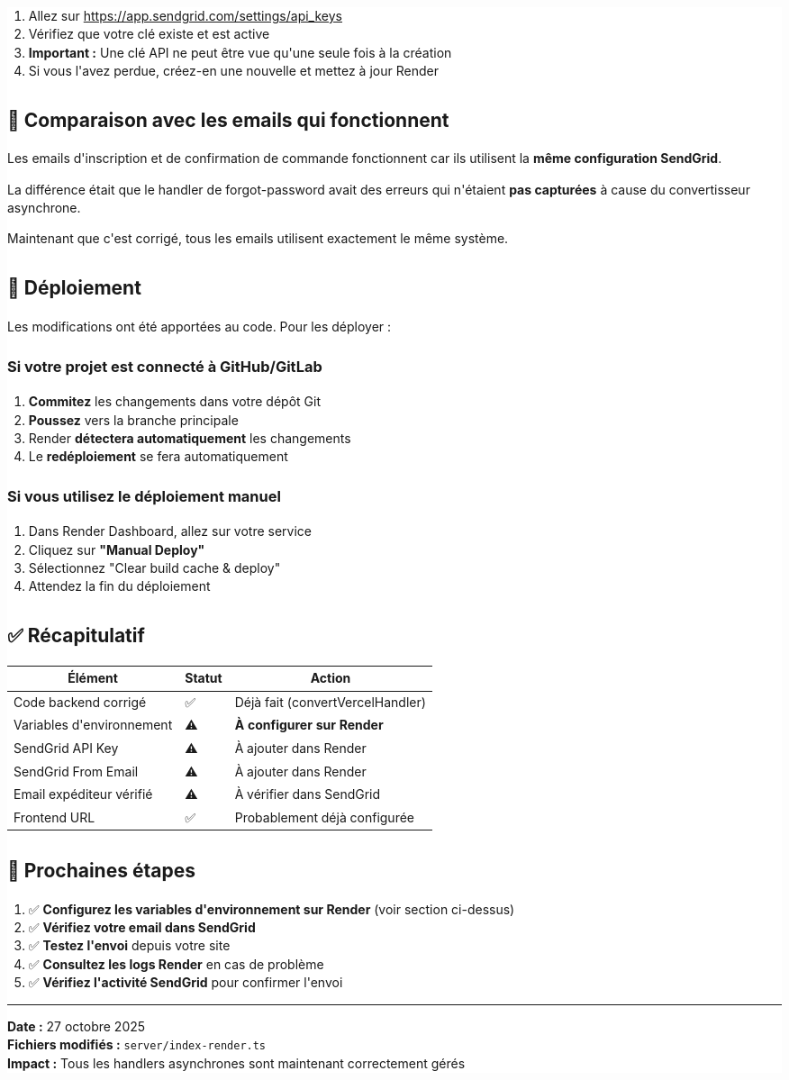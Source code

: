 1. Allez sur https://app.sendgrid.com/settings/api_keys
2. Vérifiez que votre clé existe et est active
3. **Important :** Une clé API ne peut être vue qu'une seule fois à la création
4. Si vous l'avez perdue, créez-en une nouvelle et mettez à jour Render

## 📝 Comparaison avec les emails qui fonctionnent

Les emails d'inscription et de confirmation de commande fonctionnent car ils utilisent la **même configuration SendGrid**.

La différence était que le handler de forgot-password avait des erreurs qui n'étaient **pas capturées** à cause du convertisseur asynchrone.

Maintenant que c'est corrigé, tous les emails utilisent exactement le même système.

## 🚀 Déploiement

Les modifications ont été apportées au code. Pour les déployer :

### Si votre projet est connecté à GitHub/GitLab

1. **Commitez** les changements dans votre dépôt Git
2. **Poussez** vers la branche principale
3. Render **détectera automatiquement** les changements
4. Le **redéploiement** se fera automatiquement

### Si vous utilisez le déploiement manuel

1. Dans Render Dashboard, allez sur votre service
2. Cliquez sur **"Manual Deploy"**
3. Sélectionnez "Clear build cache & deploy"
4. Attendez la fin du déploiement

## ✅ Récapitulatif

| Élément | Statut | Action |
|---------|--------|--------|
| Code backend corrigé | ✅ | Déjà fait (convertVercelHandler) |
| Variables d'environnement | ⚠️ | **À configurer sur Render** |
| SendGrid API Key | ⚠️ | À ajouter dans Render |
| SendGrid From Email | ⚠️ | À ajouter dans Render |
| Email expéditeur vérifié | ⚠️ | À vérifier dans SendGrid |
| Frontend URL | ✅ | Probablement déjà configurée |

## 🎯 Prochaines étapes

1. ✅ **Configurez les variables d'environnement sur Render** (voir section ci-dessus)
2. ✅ **Vérifiez votre email dans SendGrid**
3. ✅ **Testez l'envoi** depuis votre site
4. ✅ **Consultez les logs Render** en cas de problème
5. ✅ **Vérifiez l'activité SendGrid** pour confirmer l'envoi

---

**Date :** 27 octobre 2025  
**Fichiers modifiés :** `server/index-render.ts`  
**Impact :** Tous les handlers asynchrones sont maintenant correctement gérés
